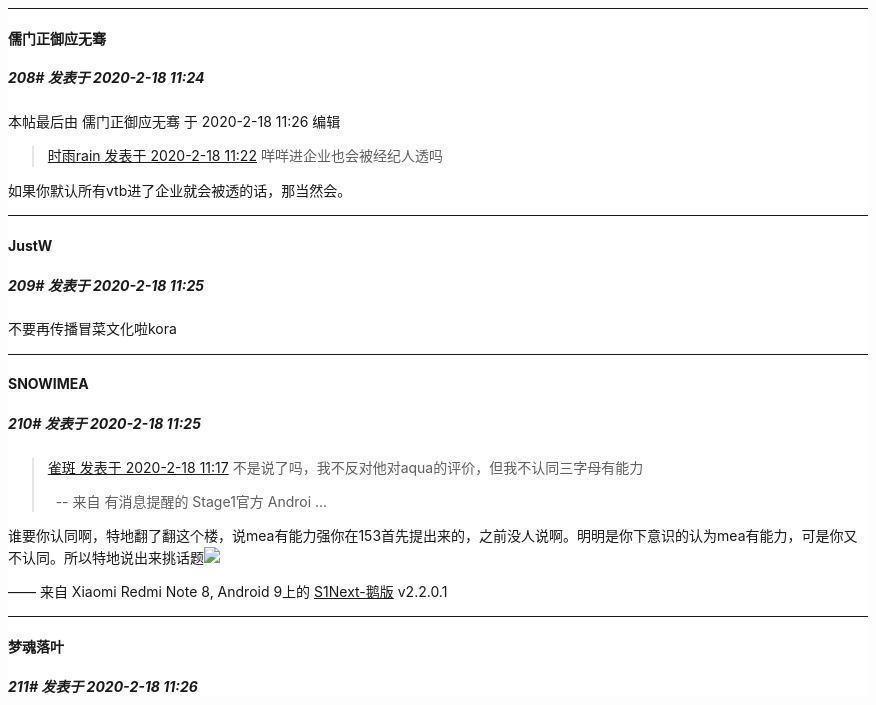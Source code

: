 


*****

####  儒门正御应无骞  
##### 208#       发表于 2020-2-18 11:24



 本帖最后由 儒门正御应无骞 于 2020-2-18 11:26 编辑 
<blockquote><a href="httphttps://bbs.saraba1st.com/2b/forum.php?mod=redirect&amp;goto=findpost&amp;pid=46449121&amp;ptid=1914314" target="_blank">时雨rain 发表于 2020-2-18 11:22</a>
咩咩进企业也会被经纪人透吗</blockquote>
如果你默认所有vtb进了企业就会被透的话，那当然会。







*****

####  JustW  
##### 209#       发表于 2020-2-18 11:25




不要再传播冒菜文化啦kora







*****

####  SNOWIMEA  
##### 210#       发表于 2020-2-18 11:25



<blockquote><a href="httphttps://bbs.saraba1st.com/2b/forum.php?mod=redirect&amp;goto=findpost&amp;pid=46449074&amp;ptid=1914314" target="_blank">雀斑 发表于 2020-2-18 11:17</a>
不是说了吗，我不反对他对aqua的评价，但我不认同三字母有能力

  -- 来自 有消息提醒的 Stage1官方 Androi ...</blockquote>
谁要你认同啊，特地翻了翻这个楼，说mea有能力强你在153首先提出来的，之前没人说啊。明明是你下意识的认为mea有能力，可是你又不认同。所以特地说出来挑话题<img src="https://static.saraba1st.com/image/smiley/face2017/037.png" referrerpolicy="no-referrer">

—— 来自 Xiaomi Redmi Note 8, Android 9上的 [S1Next-鹅版](https://github.com/ykrank/S1-Next/releases) v2.2.0.1







*****

####  梦魂落叶  
##### 211#       发表于 2020-2-18 11:26
